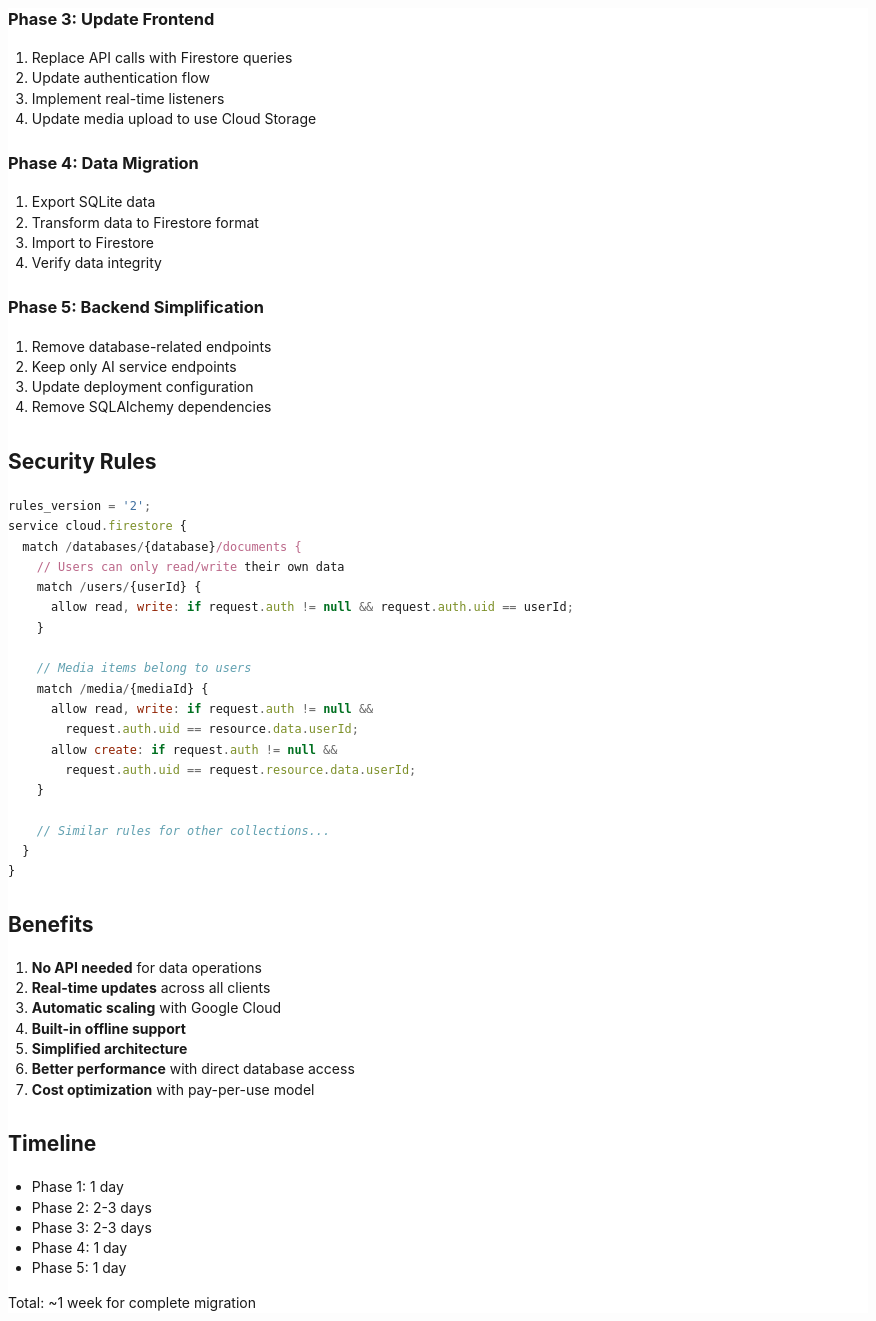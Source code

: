 ### Phase 3: Update Frontend
1. Replace API calls with Firestore queries
2. Update authentication flow
3. Implement real-time listeners
4. Update media upload to use Cloud Storage

### Phase 4: Data Migration
1. Export SQLite data
2. Transform data to Firestore format
3. Import to Firestore
4. Verify data integrity

### Phase 5: Backend Simplification
1. Remove database-related endpoints
2. Keep only AI service endpoints
3. Update deployment configuration
4. Remove SQLAlchemy dependencies

## Security Rules
```javascript
rules_version = '2';
service cloud.firestore {
  match /databases/{database}/documents {
    // Users can only read/write their own data
    match /users/{userId} {
      allow read, write: if request.auth != null && request.auth.uid == userId;
    }
    
    // Media items belong to users
    match /media/{mediaId} {
      allow read, write: if request.auth != null && 
        request.auth.uid == resource.data.userId;
      allow create: if request.auth != null && 
        request.auth.uid == request.resource.data.userId;
    }
    
    // Similar rules for other collections...
  }
}
```

## Benefits
1. **No API needed** for data operations
2. **Real-time updates** across all clients
3. **Automatic scaling** with Google Cloud
4. **Built-in offline support**
5. **Simplified architecture**
6. **Better performance** with direct database access
7. **Cost optimization** with pay-per-use model

## Timeline
- Phase 1: 1 day
- Phase 2: 2-3 days
- Phase 3: 2-3 days
- Phase 4: 1 day
- Phase 5: 1 day

Total: ~1 week for complete migration 